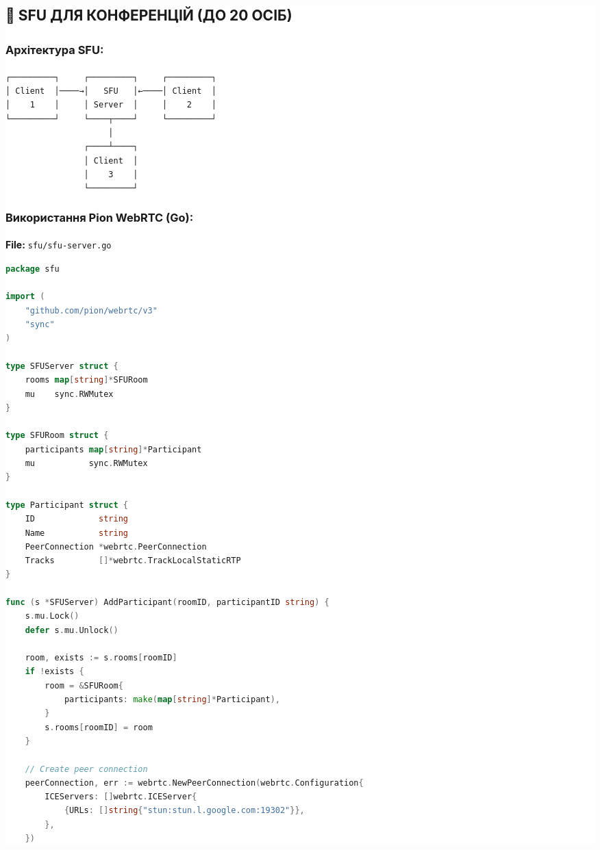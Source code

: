 
## 👥 SFU ДЛЯ КОНФЕРЕНЦІЙ (ДО 20 ОСІБ)

### Архітектура SFU:

```
┌─────────┐     ┌─────────┐     ┌─────────┐
│ Client  │────→│   SFU   │←────│ Client  │
│    1    │     │ Server  │     │    2    │
└─────────┘     └────┬────┘     └─────────┘
                     │
                ┌────┴────┐
                │ Client  │
                │    3    │
                └─────────┘
```

### Використання Pion WebRTC (Go):

**File:** `sfu/sfu-server.go`

```go
package sfu

import (
    "github.com/pion/webrtc/v3"
    "sync"
)

type SFUServer struct {
    rooms map[string]*SFURoom
    mu    sync.RWMutex
}

type SFURoom struct {
    participants map[string]*Participant
    mu           sync.RWMutex
}

type Participant struct {
    ID             string
    Name           string
    PeerConnection *webrtc.PeerConnection
    Tracks         []*webrtc.TrackLocalStaticRTP
}

func (s *SFUServer) AddParticipant(roomID, participantID string) {
    s.mu.Lock()
    defer s.mu.Unlock()

    room, exists := s.rooms[roomID]
    if !exists {
        room = &SFURoom{
            participants: make(map[string]*Participant),
        }
        s.rooms[roomID] = room
    }

    // Create peer connection
    peerConnection, err := webrtc.NewPeerConnection(webrtc.Configuration{
        ICEServers: []webrtc.ICEServer{
            {URLs: []string{"stun:stun.l.google.com:19302"}},
        },
    })
```